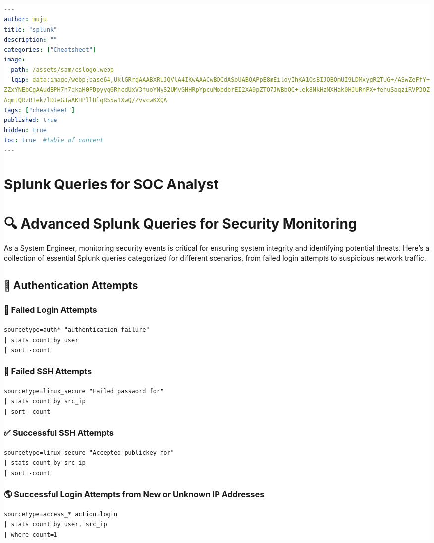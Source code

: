 ```yaml
---
author: muju
title: "splunk"
description: ""
categories: ["Cheatsheet"]
image:
  path: /assets/sam/cslogo.webp
  lqip: data:image/webp;base64,UklGRrgAAABXRUJQVlA4IKwAAACwBQCdASoUABQAPpE8mEiloyIhKA1QsBIJQBOmUI9LDMxygR2TUG+/ASwZeFfY+ZZxYNEbCgAAudBPH7h7qkaH0PDpyyq6RhcdUxV3fuoYNyS2UMvGHHRpYpcuMobdbrEI2XA9pZTO7JWBbQC+lek8NkHzNXHak0HJURnPX+fehuSaqziRVP3OZAqmtQRzRTek7lDJeGJwAKHPllHlqR55w1XwQ/ZvvcwKXQA
tags: ["cheatsheet"]
published: true
hidden: true
toc: true  #table of content
---
```


Splunk Queries for SOC Analyst
===========================================================================

# 🔍 Advanced Splunk Queries for Security Monitoring

As a System Engineer, monitoring security events is critical for ensuring system integrity and identifying potential threats. Here’s a collection of essential Splunk queries categorized for different scenarios, from failed login attempts to suspicious network traffic.

## 🔐 Authentication Attempts

### 🔐 Failed Login Attempts  
```
sourcetype=auth* "authentication failure"
| stats count by user
| sort -count
```

### 🔑 Failed SSH Attempts  
```
sourcetype=linux_secure "Failed password for"
| stats count by src_ip
| sort -count
```

### ✅ Successful SSH Attempts  
```
sourcetype=linux_secure "Accepted publickey for"
| stats count by src_ip
| sort -count
```

### 🌎 Successful Login Attempts from New or Unknown IP Addresses  
```
sourcetype=access_* action=login
| stats count by user, src_ip
| where count=1
```
